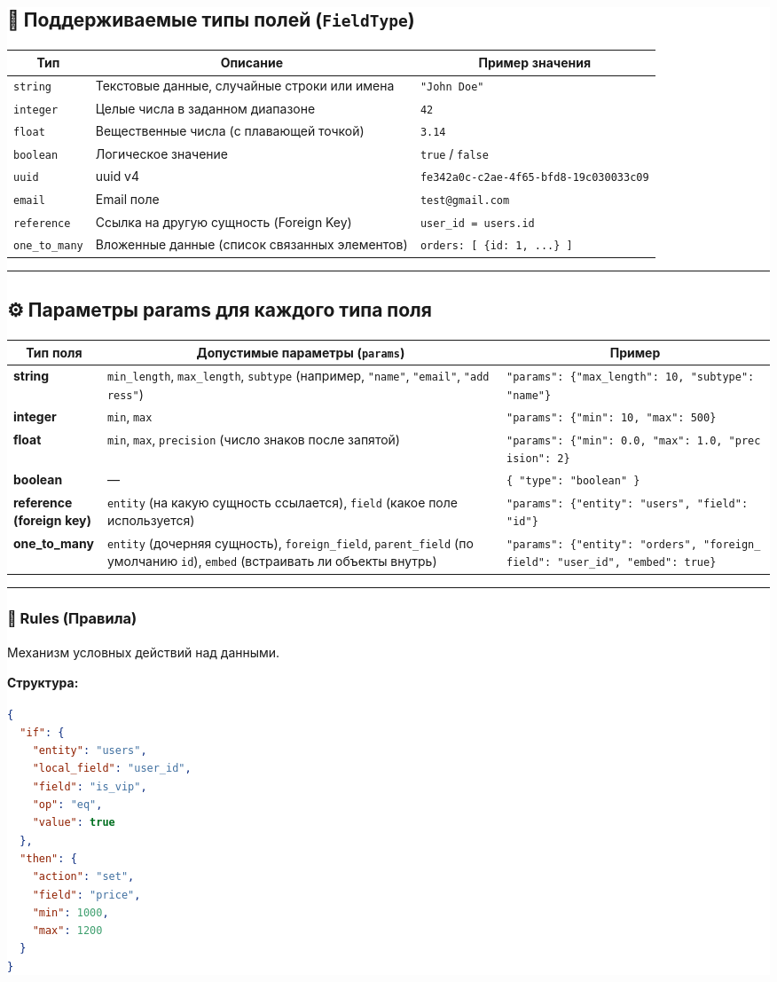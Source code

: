 
## 🔢 Поддерживаемые типы полей (`FieldType`)

| Тип | Описание | Пример значения |
|------|-----------|----------------|
| `string` | Текстовые данные, случайные строки или имена | `"John Doe"` |
| `integer` | Целые числа в заданном диапазоне | `42` |
| `float` | Вещественные числа (с плавающей точкой) | `3.14` |
| `boolean` | Логическое значение | `true` / `false` |
| `uuid` | uuid v4 | `fe342a0c-c2ae-4f65-bfd8-19c030033c09` |
| `email` | Email поле | `test@gmail.com` |
| `reference` | Ссылка на другую сущность (Foreign Key) | `user_id = users.id` |
| `one_to_many` | Вложенные данные (список связанных элементов) | `orders: [ {id: 1, ...} ]` |

---

## ⚙️ Параметры params для каждого типа поля

| Тип поля | Допустимые параметры (`params`) | Пример |
|-----------|----------------------------------|--------|
| **string** | `min_length`, `max_length`, `subtype` (например, `"name"`, `"email"`, `"address"`) | `"params": {"max_length": 10, "subtype": "name"}` |
| **integer** | `min`, `max` | `"params": {"min": 10, "max": 500}` |
| **float** | `min`, `max`, `precision` (число знаков после запятой) | `"params": {"min": 0.0, "max": 1.0, "precision": 2}` |
| **boolean** | — | `{ "type": "boolean" }` |
| **reference (foreign key)** | `entity` (на какую сущность ссылается), `field` (какое поле используется) | `"params": {"entity": "users", "field": "id"}` |
| **one_to_many** | `entity` (дочерняя сущность), `foreign_field`, `parent_field` (по умолчанию `id`), `embed` (встраивать ли объекты внутрь) | `"params": {"entity": "orders", "foreign_field": "user_id", "embed": true}` |

---

### 🧠 Rules (Правила)

Механизм условных действий над данными.

**Структура:**

```json
{
  "if": {
    "entity": "users",
    "local_field": "user_id",
    "field": "is_vip",
    "op": "eq",
    "value": true
  },
  "then": {
    "action": "set",
    "field": "price",
    "min": 1000,
    "max": 1200
  }
}
```
